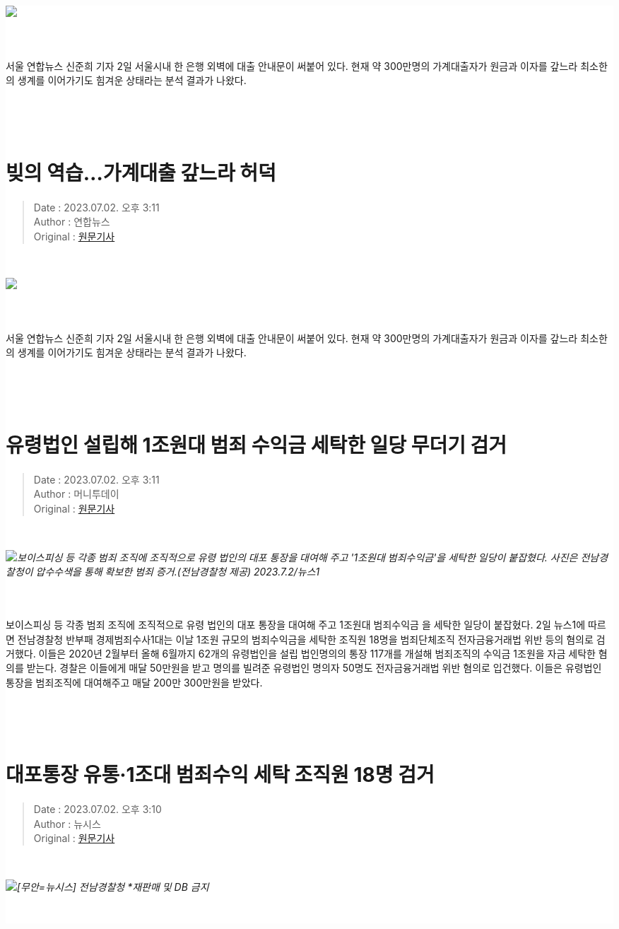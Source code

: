 <img src="https://imgnews.pstatic.net/image/001/2023/07/02/PYH2023070205890001300_P4_20230702151110466.jpg?type=w647" id="img1"></img>  
<br/><br/>  
  
서울 연합뉴스 신준희 기자 2일 서울시내 한 은행 외벽에 대출 안내문이 써붙어 있다. 현재 약 300만명의 가계대출자가 원금과 이자를 갚느라 최소한의 생계를 이어가기도 힘겨운 상태라는 분석 결과가 나왔다.  
<br/><br/><br/>  

  
# 빚의 역습…가계대출 갚느라 허덕  
  
> Date : 2023.07.02. 오후 3:11  
> Author : 연합뉴스  
> Original : [원문기사](https://n.news.naver.com/mnews/article/001/0014039441?sid=102)  
<br/>  
  
<img src="https://imgnews.pstatic.net/image/001/2023/07/02/PYH2023070205880001300_P4_20230702151108555.jpg?type=w647" id="img1"></img>  
<br/><br/>  
  
서울 연합뉴스 신준희 기자 2일 서울시내 한 은행 외벽에 대출 안내문이 써붙어 있다. 현재 약 300만명의 가계대출자가 원금과 이자를 갚느라 최소한의 생계를 이어가기도 힘겨운 상태라는 분석 결과가 나왔다.  
<br/><br/><br/>  

  
# 유령법인 설립해 1조원대 범죄 수익금 세탁한 일당 무더기 검거  
  
> Date : 2023.07.02. 오후 3:11  
> Author : 머니투데이  
> Original : [원문기사](https://n.news.naver.com/mnews/article/008/0004906706?sid=102)  
<br/>  
  
<img src="https://imgnews.pstatic.net/image/008/2023/07/02/0004906706_001_20230702151102916.jpg?type=w647" id="img1"></img><em class="img_desc">보이스피싱 등 각종 범죄 조직에 조직적으로 유령 법인의 대포 통장을 대여해 주고 '1조원대 범죄수익금'을 세탁한 일당이 붙잡혔다. 사진은 전남경찰청이 압수수색을 통해 확보한 범죄 증거.(전남경찰청 제공) 2023.7.2/뉴스1</em>  
<br/><br/>  
  
보이스피싱 등 각종 범죄 조직에 조직적으로 유령 법인의 대포 통장을 대여해 주고 1조원대 범죄수익금 을 세탁한 일당이 붙잡혔다.
2일 뉴스1에 따르면 전남경찰청 반부패 경제범죄수사1대는 이날 1조원 규모의 범죄수익금을 세탁한 조직원 18명을 범죄단체조직 전자금융거래법 위반 등의 혐의로 검거했다.
이들은 2020년 2월부터 올해 6월까지 62개의 유령법인을 설립 법인명의의 통장 117개를 개설해 범죄조직의 수익금 1조원을 자금 세탁한 혐의를 받는다.
경찰은 이들에게 매달 50만원을 받고 명의를 빌려준 유령법인 명의자 50명도 전자금융거래법 위반 혐의로 입건했다.
이들은 유령법인 통장을 범죄조직에 대여해주고 매달 200만 300만원을 받았다.  
<br/><br/><br/>  

  
# 대포통장 유통·1조대 범죄수익 세탁 조직원 18명 검거  
  
> Date : 2023.07.02. 오후 3:10  
> Author : 뉴시스  
> Original : [원문기사](https://n.news.naver.com/mnews/article/003/0011948242?sid=102)  
<br/>  
  
<img src="https://imgnews.pstatic.net/image/003/2023/07/02/NISI20210104_0017030741_web_20210104171011_20230702151006383.jpg?type=w647" id="img1"></img><em class="img_desc">[무안=뉴시스] 전남경찰청  *재판매 및 DB 금지</em>  
<br/><br/>  
  